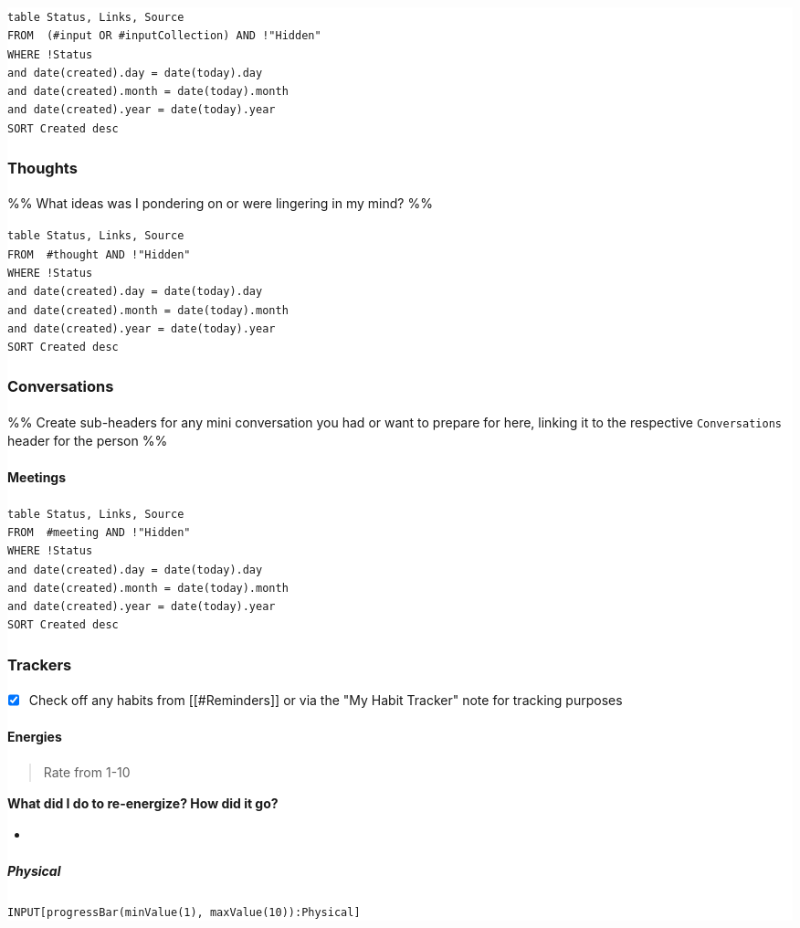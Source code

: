 ```dataview
table Status, Links, Source
FROM  (#input OR #inputCollection) AND !"Hidden"
WHERE !Status
and date(created).day = date(today).day
and date(created).month = date(today).month
and date(created).year = date(today).year
SORT Created desc
```
### Thoughts
%% What ideas was I pondering on or were lingering in my mind? %%

```dataview
table Status, Links, Source
FROM  #thought AND !"Hidden"
WHERE !Status
and date(created).day = date(today).day
and date(created).month = date(today).month
and date(created).year = date(today).year
SORT Created desc
```
### Conversations
%% Create sub-headers for any mini conversation you had or want to prepare for here, linking it to the respective `Conversations` header for the person %%

#### Meetings
```dataview
table Status, Links, Source
FROM  #meeting AND !"Hidden"
WHERE !Status
and date(created).day = date(today).day
and date(created).month = date(today).month
and date(created).year = date(today).year
SORT Created desc
```

### Trackers
- [x] Check off any habits from [[#Reminders]] or via the "My Habit Tracker" note for tracking purposes

#### Energies

> Rate from 1-10

**What did I do to re-energize? How did it go?**

- 

##### Physical

```meta-bind
INPUT[progressBar(minValue(1), maxValue(10)):Physical]
```

